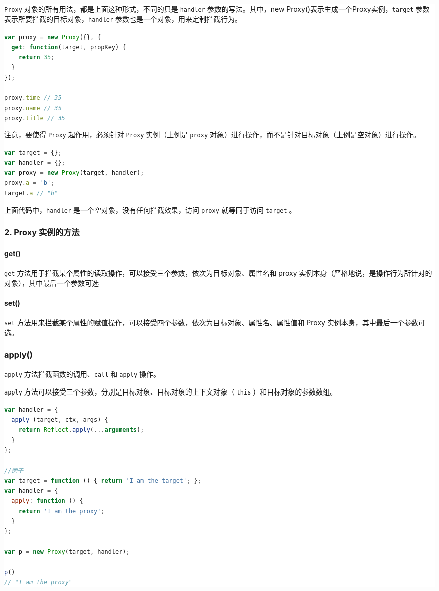 `Proxy` 对象的所有用法，都是上面这种形式，不同的只是 `handler` 参数的写法。其中，new Proxy()表示生成一个Proxy实例，`target` 参数表示所要拦截的目标对象，`handler` 参数也是一个对象，用来定制拦截行为。  

```javascript
var proxy = new Proxy({}, {
  get: function(target, propKey) {
    return 35;
  }
});

proxy.time // 35
proxy.name // 35
proxy.title // 35
```

注意，要使得 `Proxy` 起作用，必须针对 `Proxy` 实例（上例是 `proxy` 对象）进行操作，而不是针对目标对象（上例是空对象）进行操作。  

```javascript
var target = {};
var handler = {};
var proxy = new Proxy(target, handler);
proxy.a = 'b';
target.a // "b"
```

上面代码中，`handler` 是一个空对象，没有任何拦截效果，访问 `proxy` 就等同于访问 `target` 。  

### 2. Proxy 实例的方法  

#### get()   

`get` 方法用于拦截某个属性的读取操作，可以接受三个参数，依次为目标对象、属性名和 proxy 实例本身（严格地说，是操作行为所针对的对象），其中最后一个参数可选  

#### set()  

`set` 方法用来拦截某个属性的赋值操作，可以接受四个参数，依次为目标对象、属性名、属性值和 Proxy 实例本身，其中最后一个参数可选。  

### apply()  

`apply` 方法拦截函数的调用、`call` 和 `apply` 操作。  

`apply` 方法可以接受三个参数，分别是目标对象、目标对象的上下文对象（ `this` ）和目标对象的参数数组。  

```javascript
var handler = {
  apply (target, ctx, args) {
    return Reflect.apply(...arguments);
  }
};

//例子
var target = function () { return 'I am the target'; };
var handler = {
  apply: function () {
    return 'I am the proxy';
  }
};

var p = new Proxy(target, handler);

p()
// "I am the proxy"
```
